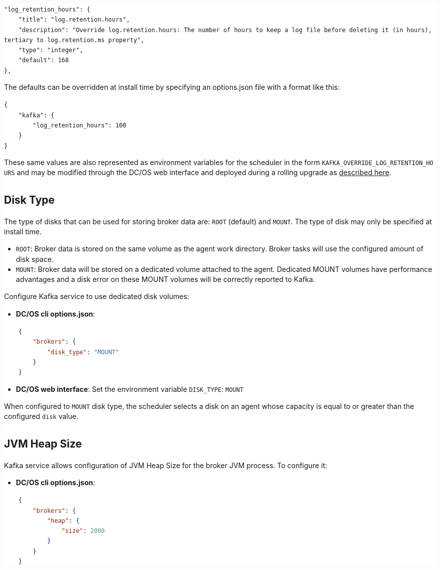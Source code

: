     "log_retention_hours": {
        "title": "log.retention.hours",
        "description": "Override log.retention.hours: The number of hours to keep a log file before deleting it (in hours), tertiary to log.retention.ms property",
        "type": "integer",
        "default": 168
    },

The defaults can be overridden at install time by specifying an options.json file with a format like this:

    {
        "kafka": {
            "log_retention_hours": 100
        }
    }

These same values are also represented as environment variables for the scheduler in the form `KAFKA_OVERRIDE_LOG_RETENTION_HOURS` and may be modified through the DC/OS web interface and deployed during a rolling upgrade as [described here][12].

<a name="disk-type"></a>
## Disk Type

The type of disks that can be used for storing broker data are: `ROOT` (default) and `MOUNT`.  The type of disk may only be specified at install time.

* `ROOT`: Broker data is stored on the same volume as the agent work directory. Broker tasks will use the configured amount of disk space.
* `MOUNT`: Broker data will be stored on a dedicated volume attached to the agent. Dedicated MOUNT volumes have performance advantages and a disk error on these MOUNT volumes will be correctly reported to Kafka.

Configure Kafka service to use dedicated disk volumes:
* **DC/OS cli options.json**:

```json
    {
        "brokers": {
            "disk_type": "MOUNT"
        }
    }
```

* **DC/OS web interface**: Set the environment variable `DISK_TYPE`: `MOUNT`

When configured to `MOUNT` disk type, the scheduler selects a disk on an agent whose capacity is equal to or greater than the configured `disk` value.

## JVM Heap Size

Kafka service allows configuration of JVM Heap Size for the broker JVM process. To configure it:
* **DC/OS cli options.json**:

```json
    {
        "brokers": {
            "heap": {
                "size": 2000
            }
        }
    }
```


 [8]: #broker-count
 [11]: https://github.com/mesosphere/universe/tree/1-7ea/repo/packages/K/kafka/6
 [12]: #changing-configuration-at-runtime